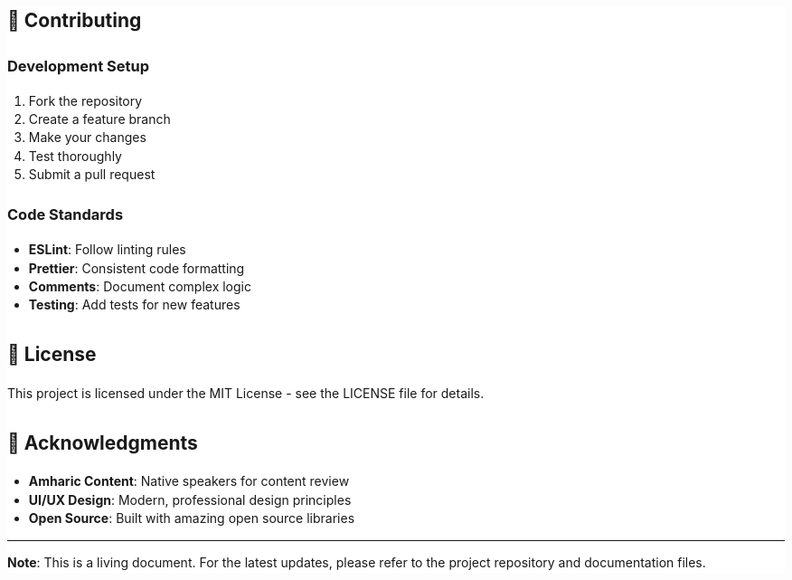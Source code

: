 ## 🤝 **Contributing**

### **Development Setup**
1. Fork the repository
2. Create a feature branch
3. Make your changes
4. Test thoroughly
5. Submit a pull request

### **Code Standards**
- **ESLint**: Follow linting rules
- **Prettier**: Consistent code formatting
- **Comments**: Document complex logic
- **Testing**: Add tests for new features

## 📄 **License**

This project is licensed under the MIT License - see the LICENSE file for details.

## 🙏 **Acknowledgments**

- **Amharic Content**: Native speakers for content review
- **UI/UX Design**: Modern, professional design principles
- **Open Source**: Built with amazing open source libraries

---

**Note**: This is a living document. For the latest updates, please refer to the project repository and documentation files.
